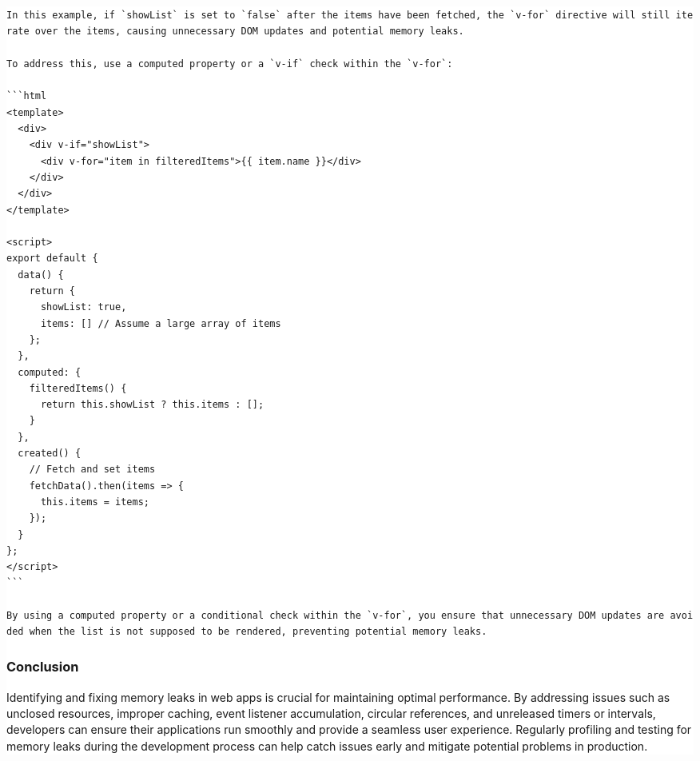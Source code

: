     In this example, if `showList` is set to `false` after the items have been fetched, the `v-for` directive will still iterate over the items, causing unnecessary DOM updates and potential memory leaks.
    
    To address this, use a computed property or a `v-if` check within the `v-for`:
    
    ```html
    <template>
      <div>
        <div v-if="showList">
          <div v-for="item in filteredItems">{{ item.name }}</div>
        </div>
      </div>
    </template>
    
    <script>
    export default {
      data() {
        return {
          showList: true,
          items: [] // Assume a large array of items
        };
      },
      computed: {
        filteredItems() {
          return this.showList ? this.items : [];
        }
      },
      created() {
        // Fetch and set items
        fetchData().then(items => {
          this.items = items;
        });
      }
    };
    </script>
    ```
    
    By using a computed property or a conditional check within the `v-for`, you ensure that unnecessary DOM updates are avoided when the list is not supposed to be rendered, preventing potential memory leaks.
    

### **Conclusion**

Identifying and fixing memory leaks in web apps is crucial for maintaining optimal performance. By addressing issues such as unclosed resources, improper caching, event listener accumulation, circular references, and unreleased timers or intervals, developers can ensure their applications run smoothly and provide a seamless user experience. Regularly profiling and testing for memory leaks during the development process can help catch issues early and mitigate potential problems in production.
